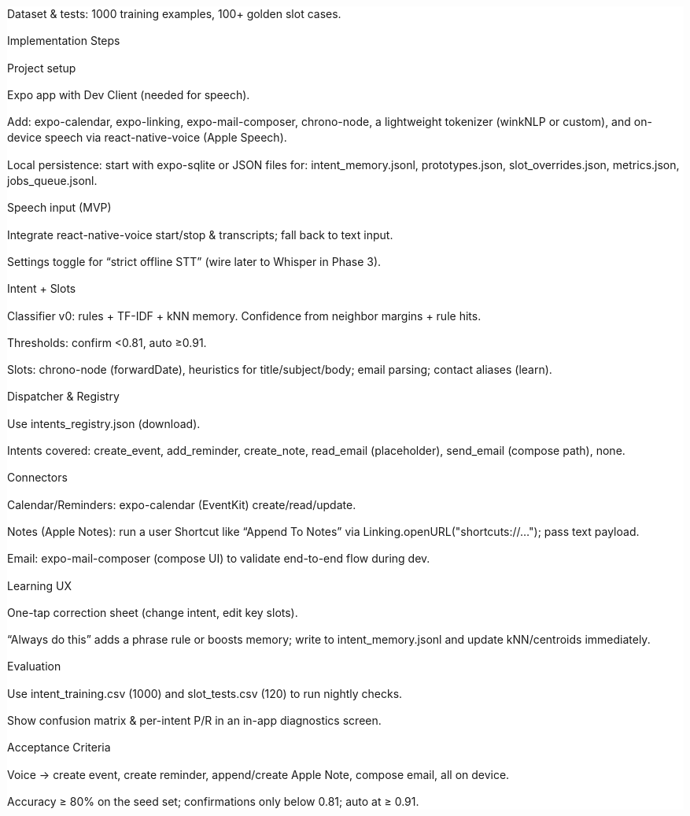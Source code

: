 Dataset & tests: 1000 training examples, 100+ golden slot cases.

Implementation Steps

Project setup

Expo app with Dev Client (needed for speech).

Add: expo-calendar, expo-linking, expo-mail-composer, chrono-node, a lightweight tokenizer (winkNLP or custom), and on-device speech via react-native-voice (Apple Speech).

Local persistence: start with expo-sqlite or JSON files for:
intent_memory.jsonl, prototypes.json, slot_overrides.json, metrics.json, jobs_queue.jsonl.

Speech input (MVP)

Integrate react-native-voice start/stop & transcripts; fall back to text input.

Settings toggle for “strict offline STT” (wire later to Whisper in Phase 3).

Intent + Slots

Classifier v0: rules + TF-IDF + kNN memory. Confidence from neighbor margins + rule hits.

Thresholds: confirm <0.81, auto ≥0.91.

Slots: chrono-node (forwardDate), heuristics for title/subject/body; email parsing; contact aliases (learn).

Dispatcher & Registry

Use intents_registry.json (download).

Intents covered: create_event, add_reminder, create_note, read_email (placeholder), send_email (compose path), none.

Connectors

Calendar/Reminders: expo-calendar (EventKit) create/read/update.

Notes (Apple Notes): run a user Shortcut like “Append To Notes” via Linking.openURL("shortcuts://…"); pass text payload.

Email: expo-mail-composer (compose UI) to validate end-to-end flow during dev.

Learning UX

One-tap correction sheet (change intent, edit key slots).

“Always do this” adds a phrase rule or boosts memory; write to intent_memory.jsonl and update kNN/centroids immediately.

Evaluation

Use intent_training.csv (1000) and slot_tests.csv (120) to run nightly checks.

Show confusion matrix & per-intent P/R in an in-app diagnostics screen.

Acceptance Criteria

Voice → create event, create reminder, append/create Apple Note, compose email, all on device.

Accuracy ≥ 80% on the seed set; confirmations only below 0.81; auto at ≥ 0.91.
